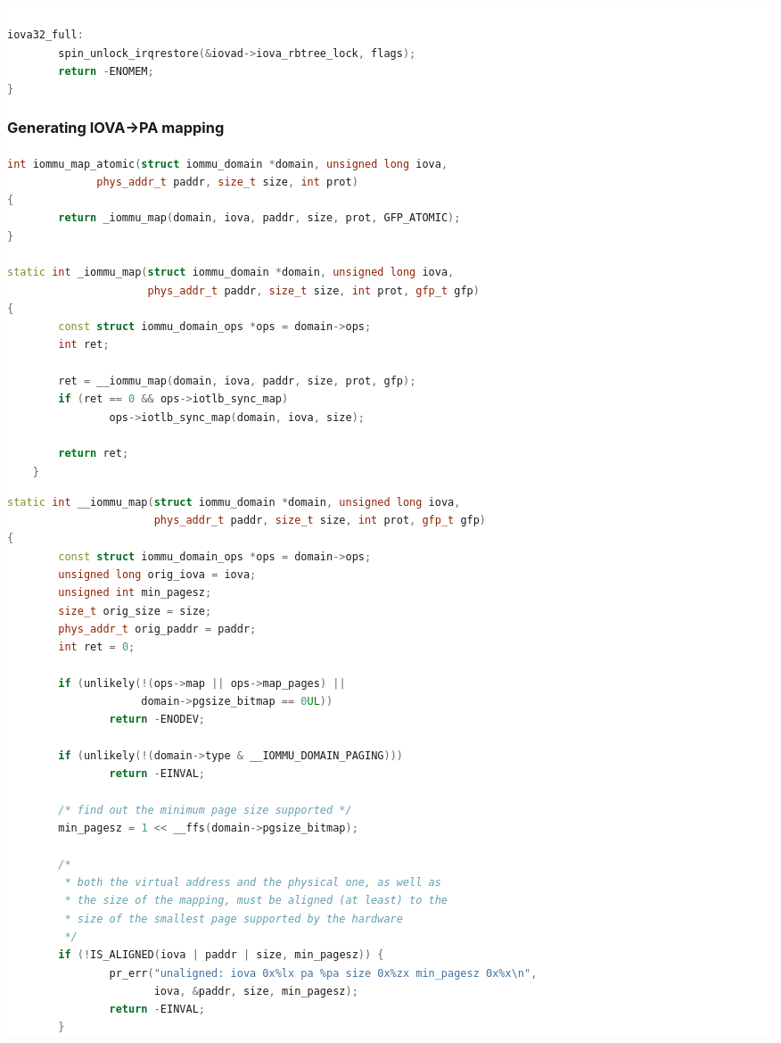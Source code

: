 ```cpp

iova32_full:
        spin_unlock_irqrestore(&iovad->iova_rbtree_lock, flags);
        return -ENOMEM;
}


```


### Generating IOVA->PA mapping
```cpp
int iommu_map_atomic(struct iommu_domain *domain, unsigned long iova,
              phys_addr_t paddr, size_t size, int prot)
{       
        return _iommu_map(domain, iova, paddr, size, prot, GFP_ATOMIC);
}               

static int _iommu_map(struct iommu_domain *domain, unsigned long iova,
                      phys_addr_t paddr, size_t size, int prot, gfp_t gfp)
{       
        const struct iommu_domain_ops *ops = domain->ops;
        int ret;

        ret = __iommu_map(domain, iova, paddr, size, prot, gfp);
        if (ret == 0 && ops->iotlb_sync_map)
                ops->iotlb_sync_map(domain, iova, size);

        return ret;
	}       

```

```cpp
static int __iommu_map(struct iommu_domain *domain, unsigned long iova,
                       phys_addr_t paddr, size_t size, int prot, gfp_t gfp)
{
        const struct iommu_domain_ops *ops = domain->ops;
        unsigned long orig_iova = iova;
        unsigned int min_pagesz;
        size_t orig_size = size;
        phys_addr_t orig_paddr = paddr;
        int ret = 0;

        if (unlikely(!(ops->map || ops->map_pages) ||
                     domain->pgsize_bitmap == 0UL))
                return -ENODEV;

        if (unlikely(!(domain->type & __IOMMU_DOMAIN_PAGING)))
                return -EINVAL;

        /* find out the minimum page size supported */
        min_pagesz = 1 << __ffs(domain->pgsize_bitmap);

        /*
         * both the virtual address and the physical one, as well as
         * the size of the mapping, must be aligned (at least) to the
         * size of the smallest page supported by the hardware
         */
        if (!IS_ALIGNED(iova | paddr | size, min_pagesz)) {
                pr_err("unaligned: iova 0x%lx pa %pa size 0x%zx min_pagesz 0x%x\n",
                       iova, &paddr, size, min_pagesz);
                return -EINVAL;
        }
```